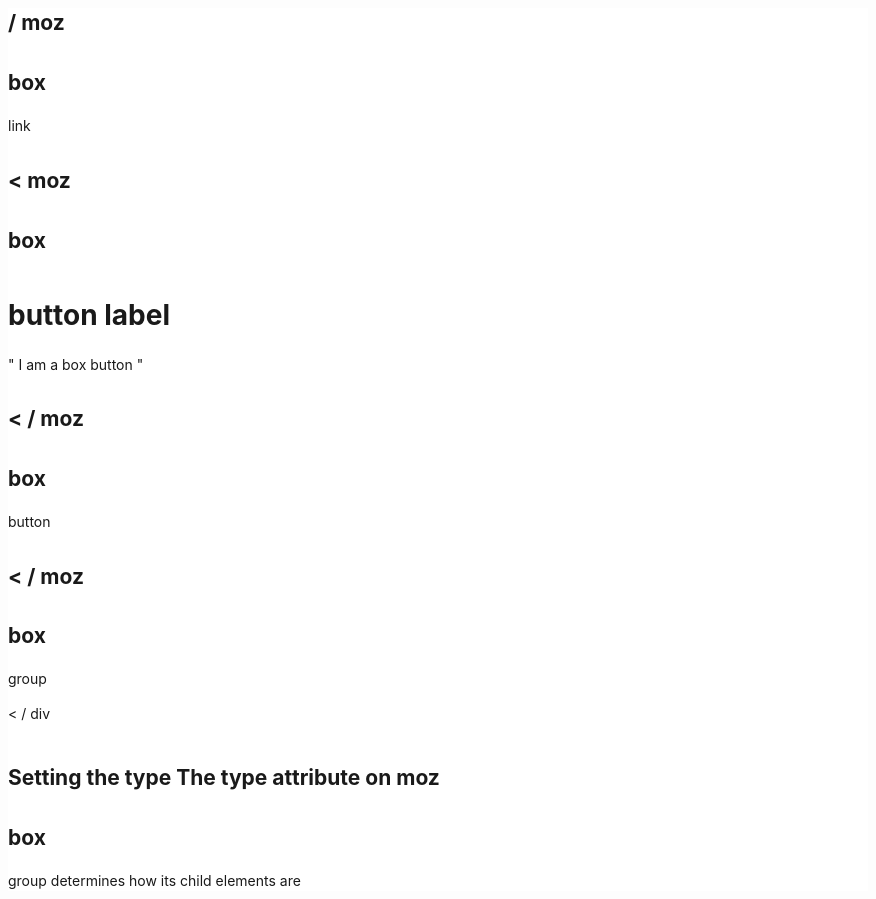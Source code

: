 /
moz
-
box
-
link
>
<
moz
-
box
-
button
label
=
"
I
am
a
box
button
"
>
<
/
moz
-
box
-
button
>
<
/
moz
-
box
-
group
>
<
/
div
>
#
#
#
Setting
the
type
The
type
attribute
on
moz
-
box
-
group
determines
how
its
child
elements
are